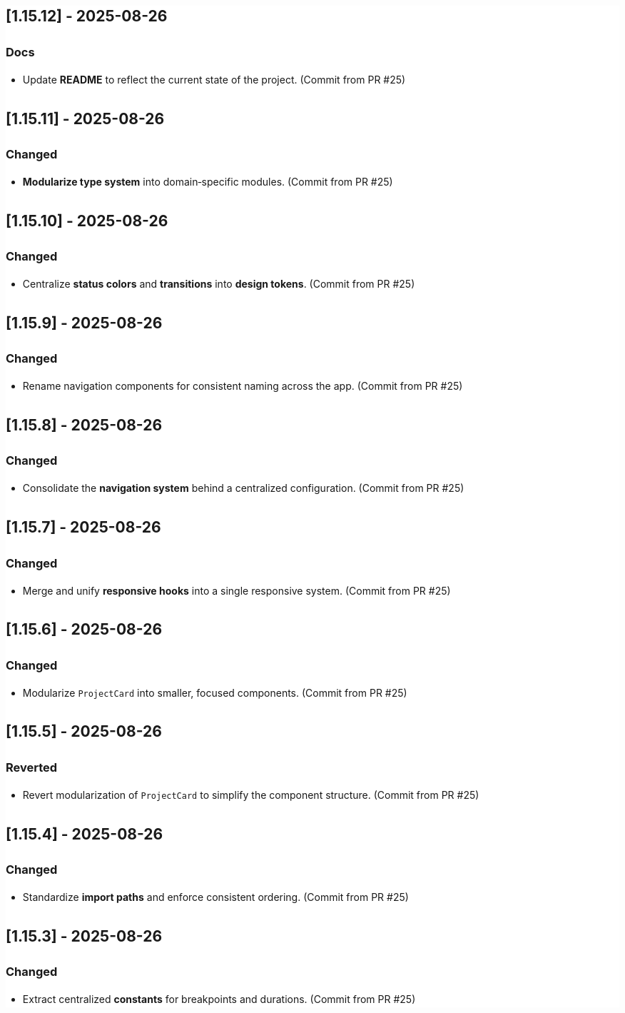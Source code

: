 ## [1.15.12] - 2025-08-26
### Docs
- Update **README** to reflect the current state of the project. (Commit from PR #25)

## [1.15.11] - 2025-08-26
### Changed
- **Modularize type system** into domain‑specific modules. (Commit from PR #25)

## [1.15.10] - 2025-08-26
### Changed
- Centralize **status colors** and **transitions** into **design tokens**. (Commit from PR #25)

## [1.15.9] - 2025-08-26
### Changed
- Rename navigation components for consistent naming across the app. (Commit from PR #25)

## [1.15.8] - 2025-08-26
### Changed
- Consolidate the **navigation system** behind a centralized configuration. (Commit from PR #25)

## [1.15.7] - 2025-08-26
### Changed
- Merge and unify **responsive hooks** into a single responsive system. (Commit from PR #25)

## [1.15.6] - 2025-08-26
### Changed
- Modularize `ProjectCard` into smaller, focused components. (Commit from PR #25)

## [1.15.5] - 2025-08-26
### Reverted
- Revert modularization of `ProjectCard` to simplify the component structure. (Commit from PR #25)

## [1.15.4] - 2025-08-26
### Changed
- Standardize **import paths** and enforce consistent ordering. (Commit from PR #25)

## [1.15.3] - 2025-08-26
### Changed
- Extract centralized **constants** for breakpoints and durations. (Commit from PR #25)
